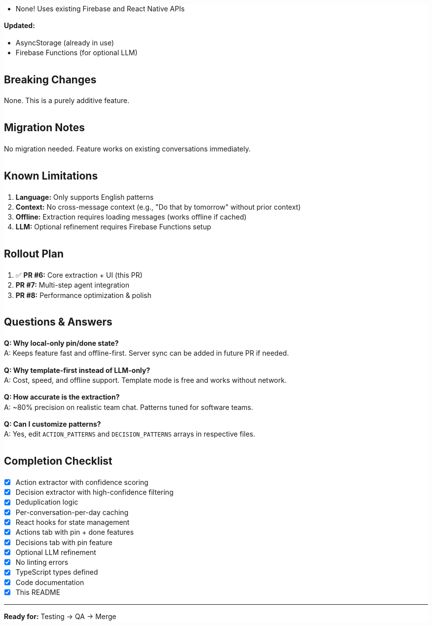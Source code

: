 - None! Uses existing Firebase and React Native APIs

**Updated:**

- AsyncStorage (already in use)
- Firebase Functions (for optional LLM)

## Breaking Changes

None. This is a purely additive feature.

## Migration Notes

No migration needed. Feature works on existing conversations immediately.

## Known Limitations

1. **Language:** Only supports English patterns
2. **Context:** No cross-message context (e.g., "Do that by tomorrow" without prior context)
3. **Offline:** Extraction requires loading messages (works offline if cached)
4. **LLM:** Optional refinement requires Firebase Functions setup

## Rollout Plan

1. ✅ **PR #6:** Core extraction + UI (this PR)
2. **PR #7:** Multi-step agent integration
3. **PR #8:** Performance optimization & polish

## Questions & Answers

**Q: Why local-only pin/done state?**  
A: Keeps feature fast and offline-first. Server sync can be added in future PR if needed.

**Q: Why template-first instead of LLM-only?**  
A: Cost, speed, and offline support. Template mode is free and works without network.

**Q: How accurate is the extraction?**  
A: ~80% precision on realistic team chat. Patterns tuned for software teams.

**Q: Can I customize patterns?**  
A: Yes, edit `ACTION_PATTERNS` and `DECISION_PATTERNS` arrays in respective files.

## Completion Checklist

- [x] Action extractor with confidence scoring
- [x] Decision extractor with high-confidence filtering
- [x] Deduplication logic
- [x] Per-conversation-per-day caching
- [x] React hooks for state management
- [x] Actions tab with pin + done features
- [x] Decisions tab with pin feature
- [x] Optional LLM refinement
- [x] No linting errors
- [x] TypeScript types defined
- [x] Code documentation
- [x] This README

---

**Ready for:** Testing → QA → Merge
